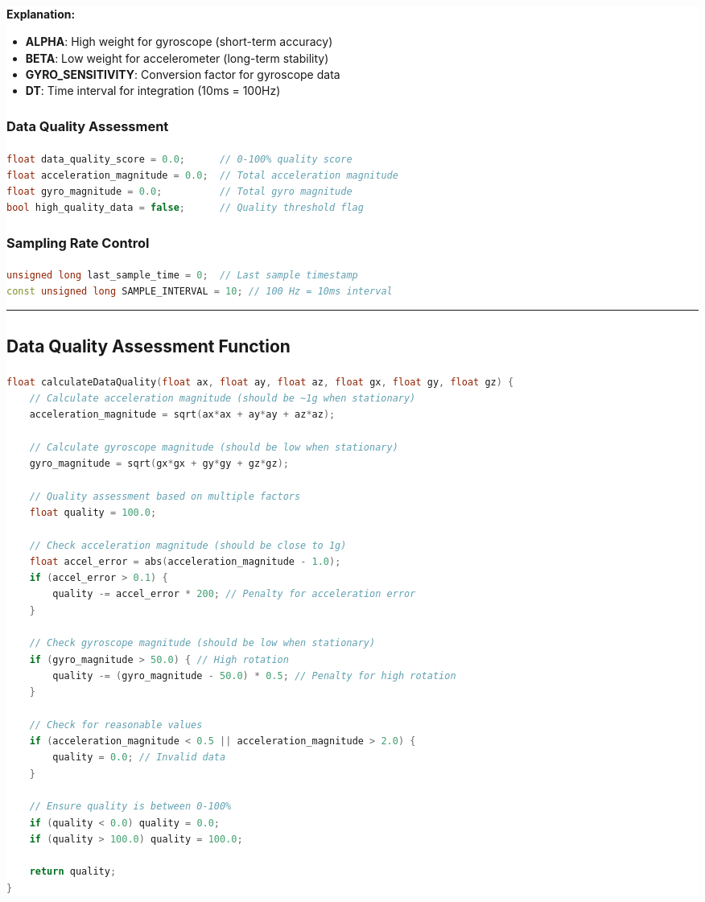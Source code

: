 **Explanation:**
- **ALPHA**: High weight for gyroscope (short-term accuracy)
- **BETA**: Low weight for accelerometer (long-term stability)
- **GYRO_SENSITIVITY**: Conversion factor for gyroscope data
- **DT**: Time interval for integration (10ms = 100Hz)

### Data Quality Assessment
```cpp
float data_quality_score = 0.0;      // 0-100% quality score
float acceleration_magnitude = 0.0;  // Total acceleration magnitude
float gyro_magnitude = 0.0;          // Total gyro magnitude
bool high_quality_data = false;      // Quality threshold flag
```

### Sampling Rate Control
```cpp
unsigned long last_sample_time = 0;  // Last sample timestamp
const unsigned long SAMPLE_INTERVAL = 10; // 100 Hz = 10ms interval
```

---

## Data Quality Assessment Function

```cpp
float calculateDataQuality(float ax, float ay, float az, float gx, float gy, float gz) {
    // Calculate acceleration magnitude (should be ~1g when stationary)
    acceleration_magnitude = sqrt(ax*ax + ay*ay + az*az);
    
    // Calculate gyroscope magnitude (should be low when stationary)
    gyro_magnitude = sqrt(gx*gx + gy*gy + gz*gz);
    
    // Quality assessment based on multiple factors
    float quality = 100.0;
    
    // Check acceleration magnitude (should be close to 1g)
    float accel_error = abs(acceleration_magnitude - 1.0);
    if (accel_error > 0.1) {
        quality -= accel_error * 200; // Penalty for acceleration error
    }
    
    // Check gyroscope magnitude (should be low when stationary)
    if (gyro_magnitude > 50.0) { // High rotation
        quality -= (gyro_magnitude - 50.0) * 0.5; // Penalty for high rotation
    }
    
    // Check for reasonable values
    if (acceleration_magnitude < 0.5 || acceleration_magnitude > 2.0) {
        quality = 0.0; // Invalid data
    }
    
    // Ensure quality is between 0-100%
    if (quality < 0.0) quality = 0.0;
    if (quality > 100.0) quality = 100.0;
    
    return quality;
}
```
